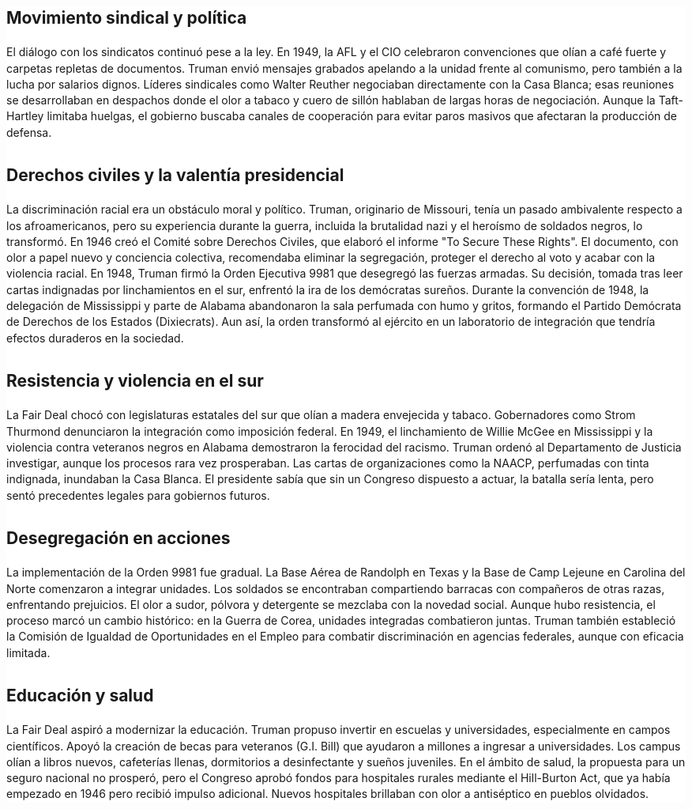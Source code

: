 ## Movimiento sindical y política
El diálogo con los sindicatos continuó pese a la ley. En 1949, la AFL y el CIO celebraron convenciones que olían a café fuerte y carpetas repletas de documentos. Truman envió mensajes grabados apelando a la unidad frente al comunismo, pero también a la lucha por salarios dignos. Líderes sindicales como Walter Reuther negociaban directamente con la Casa Blanca; esas reuniones se desarrollaban en despachos donde el olor a tabaco y cuero de sillón hablaban de largas horas de negociación. Aunque la Taft-Hartley limitaba huelgas, el gobierno buscaba canales de cooperación para evitar paros masivos que afectaran la producción de defensa.

## Derechos civiles y la valentía presidencial
La discriminación racial era un obstáculo moral y político. Truman, originario de Missouri, tenía un pasado ambivalente respecto a los afroamericanos, pero su experiencia durante la guerra, incluida la brutalidad nazi y el heroísmo de soldados negros, lo transformó. En 1946 creó el Comité sobre Derechos Civiles, que elaboró el informe "To Secure These Rights". El documento, con olor a papel nuevo y conciencia colectiva, recomendaba eliminar la segregación, proteger el derecho al voto y acabar con la violencia racial. En 1948, Truman firmó la Orden Ejecutiva 9981 que desegregó las fuerzas armadas. Su decisión, tomada tras leer cartas indignadas por linchamientos en el sur, enfrentó la ira de los demócratas sureños. Durante la convención de 1948, la delegación de Mississippi y parte de Alabama abandonaron la sala perfumada con humo y gritos, formando el Partido Demócrata de Derechos de los Estados (Dixiecrats). Aun así, la orden transformó al ejército en un laboratorio de integración que tendría efectos duraderos en la sociedad.

## Resistencia y violencia en el sur
La Fair Deal chocó con legislaturas estatales del sur que olían a madera envejecida y tabaco. Gobernadores como Strom Thurmond denunciaron la integración como imposición federal. En 1949, el linchamiento de Willie McGee en Mississippi y la violencia contra veteranos negros en Alabama demostraron la ferocidad del racismo. Truman ordenó al Departamento de Justicia investigar, aunque los procesos rara vez prosperaban. Las cartas de organizaciones como la NAACP, perfumadas con tinta indignada, inundaban la Casa Blanca. El presidente sabía que sin un Congreso dispuesto a actuar, la batalla sería lenta, pero sentó precedentes legales para gobiernos futuros.

## Desegregación en acciones
La implementación de la Orden 9981 fue gradual. La Base Aérea de Randolph en Texas y la Base de Camp Lejeune en Carolina del Norte comenzaron a integrar unidades. Los soldados se encontraban compartiendo barracas con compañeros de otras razas, enfrentando prejuicios. El olor a sudor, pólvora y detergente se mezclaba con la novedad social. Aunque hubo resistencia, el proceso marcó un cambio histórico: en la Guerra de Corea, unidades integradas combatieron juntas. Truman también estableció la Comisión de Igualdad de Oportunidades en el Empleo para combatir discriminación en agencias federales, aunque con eficacia limitada.

## Educación y salud
La Fair Deal aspiró a modernizar la educación. Truman propuso invertir en escuelas y universidades, especialmente en campos científicos. Apoyó la creación de becas para veteranos (G.I. Bill) que ayudaron a millones a ingresar a universidades. Los campus olían a libros nuevos, cafeterías llenas, dormitorios a desinfectante y sueños juveniles. En el ámbito de salud, la propuesta para un seguro nacional no prosperó, pero el Congreso aprobó fondos para hospitales rurales mediante el Hill-Burton Act, que ya había empezado en 1946 pero recibió impulso adicional. Nuevos hospitales brillaban con olor a antiséptico en pueblos olvidados.
